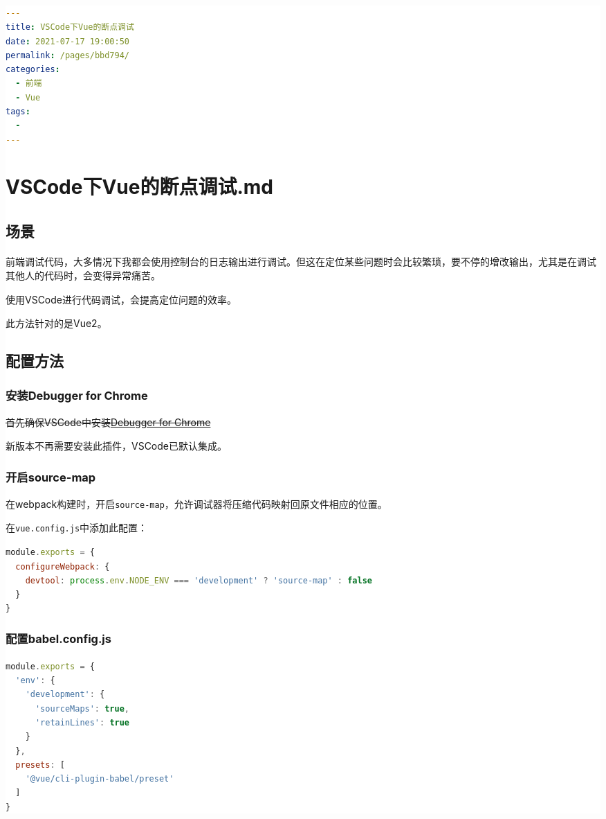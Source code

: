 ```yaml
---
title: VSCode下Vue的断点调试
date: 2021-07-17 19:00:50
permalink: /pages/bbd794/
categories:
  - 前端
  - Vue
tags:
  - 
---
```

# VSCode下Vue的断点调试.md

## 场景

前端调试代码，大多情况下我都会使用控制台的日志输出进行调试。但这在定位某些问题时会比较繁琐，要不停的增改输出，尤其是在调试其他人的代码时，会变得异常痛苦。

使用VSCode进行代码调试，会提高定位问题的效率。

此方法针对的是Vue2。

## 配置方法

### 安装Debugger for Chrome

~~首先确保VSCode中安装[Debugger for Chrome](https://marketplace.visualstudio.com/items?itemName=msjsdiag.debugger-for-chrome)~~

新版本不再需要安装此插件，VSCode已默认集成。

### 开启source-map

在webpack构建时，开启`source-map`，允许调试器将压缩代码映射回原文件相应的位置。

在`vue.config.js`中添加此配置：

```js
module.exports = {
  configureWebpack: {
    devtool: process.env.NODE_ENV === 'development' ? 'source-map' : false
  }
}
```

### 配置babel.config.js

```js
module.exports = {
  'env': {
    'development': {
      'sourceMaps': true,
      'retainLines': true
    }
  },
  presets: [
    '@vue/cli-plugin-babel/preset'
  ]
}

```
